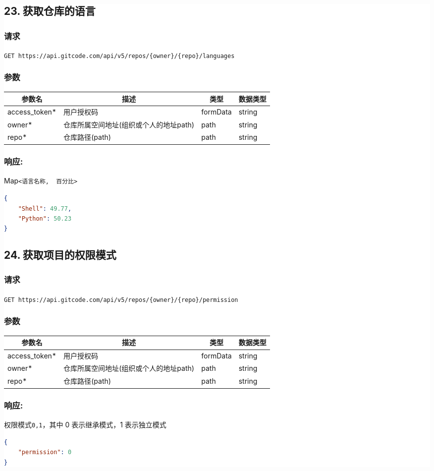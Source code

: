 ## 23. 获取仓库的语言

### 请求

`GET https://api.gitcode.com/api/v5/repos/{owner}/{repo}/languages`

### 参数

| 参数名        | 描述                                   | 类型     | 数据类型 |
| ------------- | -------------------------------------- | -------- | -------- |
| access_token* | 用户授权码                             | formData | string   |
| owner*        | 仓库所属空间地址(组织或个人的地址path) | path     | string   |
| repo*         | 仓库路径(path)                         | path     | string   |

### 响应:  

Map`<语言名称,  百分比>`

```json
{
    "Shell": 49.77,
    "Python": 50.23
}
```

## 24. 获取项目的权限模式

### 请求

`GET https://api.gitcode.com/api/v5/repos/{owner}/{repo}/permission`

### 参数

| 参数名        | 描述                                   | 类型     | 数据类型 |
| ------------- | -------------------------------------- | -------- | -------- |
| access_token* | 用户授权码                             | formData | string   |
| owner*        | 仓库所属空间地址(组织或个人的地址path) | path     | string   |
| repo*         | 仓库路径(path)                         | path     | string   |

### 响应:  

权限模式`0,1`，其中 0 表示继承模式，1 表示独立模式

```json
{
    "permission": 0
}
```
